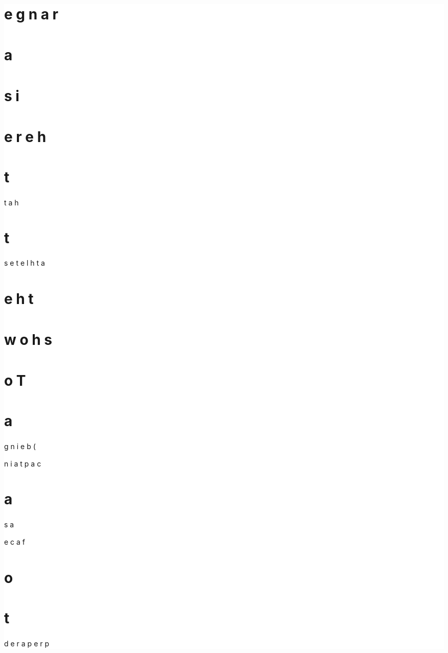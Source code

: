 # e g n a r

# a

# s i

# e r e h

# t

t a h

# t

s e t e l h t a

# e h t

# w o h s

# o T

# a

g n i e b (

n i a t p a c

# a

s a

e c a f

# o

# t

d e r a p e r p
